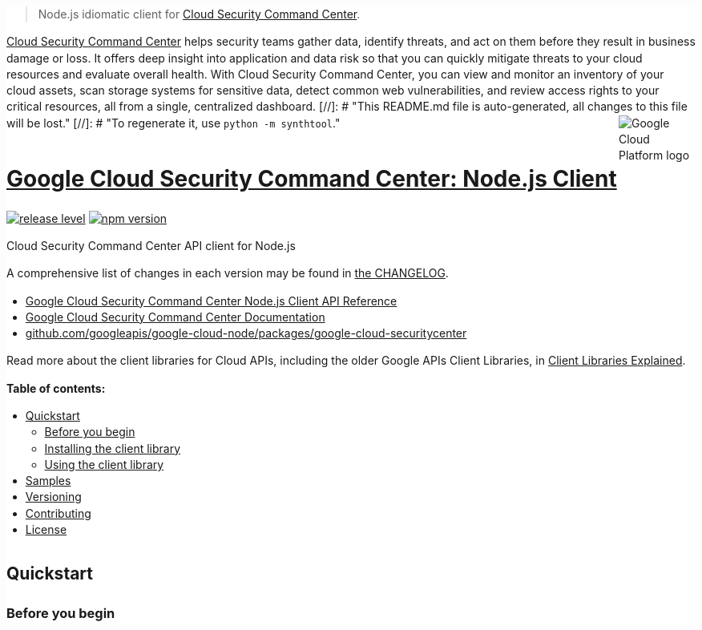 > Node.js idiomatic client for [Cloud Security Command Center][product-docs].

[Cloud Security Command Center](https://cloud.google.com/security-command-center/docs/) helps
security teams gather data, identify threats, and act on them before they result in business
damage or loss. It offers deep insight into application and data risk so that you can quickly
mitigate threats to your cloud resources and evaluate overall health. With Cloud Security
Command Center, you can view and monitor an inventory of your cloud assets, scan storage
systems for sensitive data, detect common web vulnerabilities, and review access rights
to your critical resources, all from a single, centralized dashboard.
[//]: # "This README.md file is auto-generated, all changes to this file will be lost."
[//]: # "To regenerate it, use `python -m synthtool`."
<img src="https://avatars2.githubusercontent.com/u/2810941?v=3&s=96" alt="Google Cloud Platform logo" title="Google Cloud Platform" align="right" height="96" width="96"/>

# [Google Cloud Security Command Center: Node.js Client](https://github.com/googleapis/google-cloud-node/tree/main/packages/google-cloud-securitycenter)

[![release level](https://img.shields.io/badge/release%20level-stable-brightgreen.svg?style=flat)](https://cloud.google.com/terms/launch-stages)
[![npm version](https://img.shields.io/npm/v/@google-cloud/security-center.svg)](https://www.npmjs.org/package/@google-cloud/security-center)




Cloud Security Command Center API client for Node.js


A comprehensive list of changes in each version may be found in
[the CHANGELOG](https://github.com/googleapis/google-cloud-node/tree/main/packages/google-cloud-securitycenter/CHANGELOG.md).

* [Google Cloud Security Command Center Node.js Client API Reference][client-docs]
* [Google Cloud Security Command Center Documentation][product-docs]
* [github.com/googleapis/google-cloud-node/packages/google-cloud-securitycenter](https://github.com/googleapis/google-cloud-node/tree/main/packages/google-cloud-securitycenter)

Read more about the client libraries for Cloud APIs, including the older
Google APIs Client Libraries, in [Client Libraries Explained][explained].

[explained]: https://cloud.google.com/apis/docs/client-libraries-explained

**Table of contents:**


* [Quickstart](#quickstart)
  * [Before you begin](#before-you-begin)
  * [Installing the client library](#installing-the-client-library)
  * [Using the client library](#using-the-client-library)
* [Samples](#samples)
* [Versioning](#versioning)
* [Contributing](#contributing)
* [License](#license)

## Quickstart

### Before you begin


[launch_stages]: https://cloud.google.com/terms/launch-stages
[client-docs]: https://cloud.google.com/nodejs/docs/reference/security-center/latest
[product-docs]: https://cloud.google.com/security-command-center
[shell_img]: https://gstatic.com/cloudssh/images/open-btn.png
[projects]: https://console.cloud.google.com/project
[billing]: https://support.google.com/cloud/answer/6293499#enable-billing
[enable_api]: https://console.cloud.google.com/flows/enableapi?apiid=securitycenter.googleapis.com
[auth]: https://cloud.google.com/docs/authentication/external/set-up-adc-local